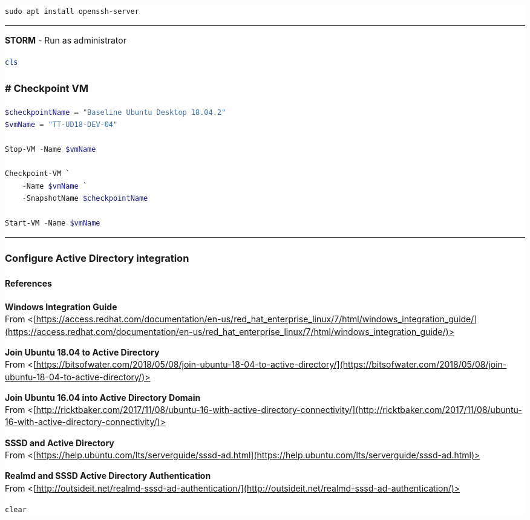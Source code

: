 ```Shell
sudo apt install openssh-server
```

---

**STORM** - Run as administrator

```PowerShell
cls
```

### # Checkpoint VM

```PowerShell
$checkpointName = "Baseline Ubuntu Desktop 18.04.2"
$vmName = "TT-UD18-DEV-04"

Stop-VM -Name $vmName

Checkpoint-VM `
    -Name $vmName `
    -SnapshotName $checkpointName

Start-VM -Name $vmName
```

---

### Configure Active Directory integration

#### References

**Windows Integration Guide**\
From <[https://access.redhat.com/documentation/en-us/red_hat_enterprise_linux/7/html/windows_integration_guide/](https://access.redhat.com/documentation/en-us/red_hat_enterprise_linux/7/html/windows_integration_guide/)>

**Join Ubuntu 18.04 to Active Directory**\
From <[https://bitsofwater.com/2018/05/08/join-ubuntu-18-04-to-active-directory/](https://bitsofwater.com/2018/05/08/join-ubuntu-18-04-to-active-directory/)>

**Join Ubuntu 16.04 into Active Directory Domain**\
From <[http://ricktbaker.com/2017/11/08/ubuntu-16-with-active-directory-connectivity/](http://ricktbaker.com/2017/11/08/ubuntu-16-with-active-directory-connectivity/)>

**SSSD and Active Directory**\
From <[https://help.ubuntu.com/lts/serverguide/sssd-ad.html](https://help.ubuntu.com/lts/serverguide/sssd-ad.html)>

**Realmd and SSSD Active Directory Authentication**\
From <[http://outsideit.net/realmd-sssd-ad-authentication/](http://outsideit.net/realmd-sssd-ad-authentication/)>

```Shell
clear
```
